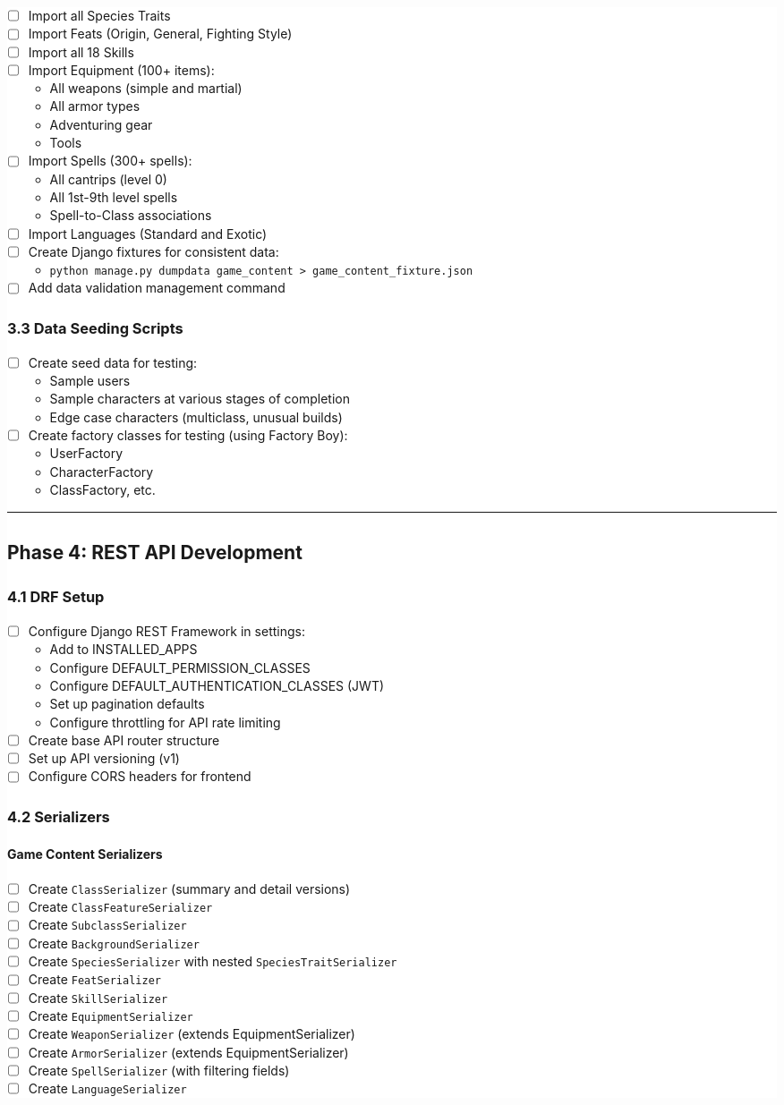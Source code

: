 - [ ] Import all Species Traits
- [ ] Import Feats (Origin, General, Fighting Style)
- [ ] Import all 18 Skills
- [ ] Import Equipment (100+ items):
  - All weapons (simple and martial)
  - All armor types
  - Adventuring gear
  - Tools
- [ ] Import Spells (300+ spells):
  - All cantrips (level 0)
  - All 1st-9th level spells
  - Spell-to-Class associations
- [ ] Import Languages (Standard and Exotic)
- [ ] Create Django fixtures for consistent data:
  - `python manage.py dumpdata game_content > game_content_fixture.json`
- [ ] Add data validation management command

### 3.3 Data Seeding Scripts
- [ ] Create seed data for testing:
  - Sample users
  - Sample characters at various stages of completion
  - Edge case characters (multiclass, unusual builds)
- [ ] Create factory classes for testing (using Factory Boy):
  - UserFactory
  - CharacterFactory
  - ClassFactory, etc.

---

## Phase 4: REST API Development

### 4.1 DRF Setup
- [ ] Configure Django REST Framework in settings:
  - Add to INSTALLED_APPS
  - Configure DEFAULT_PERMISSION_CLASSES
  - Configure DEFAULT_AUTHENTICATION_CLASSES (JWT)
  - Set up pagination defaults
  - Configure throttling for API rate limiting
- [ ] Create base API router structure
- [ ] Set up API versioning (v1)
- [ ] Configure CORS headers for frontend

### 4.2 Serializers

#### Game Content Serializers
- [ ] Create `ClassSerializer` (summary and detail versions)
- [ ] Create `ClassFeatureSerializer`
- [ ] Create `SubclassSerializer`
- [ ] Create `BackgroundSerializer`
- [ ] Create `SpeciesSerializer` with nested `SpeciesTraitSerializer`
- [ ] Create `FeatSerializer`
- [ ] Create `SkillSerializer`
- [ ] Create `EquipmentSerializer`
- [ ] Create `WeaponSerializer` (extends EquipmentSerializer)
- [ ] Create `ArmorSerializer` (extends EquipmentSerializer)
- [ ] Create `SpellSerializer` (with filtering fields)
- [ ] Create `LanguageSerializer`
